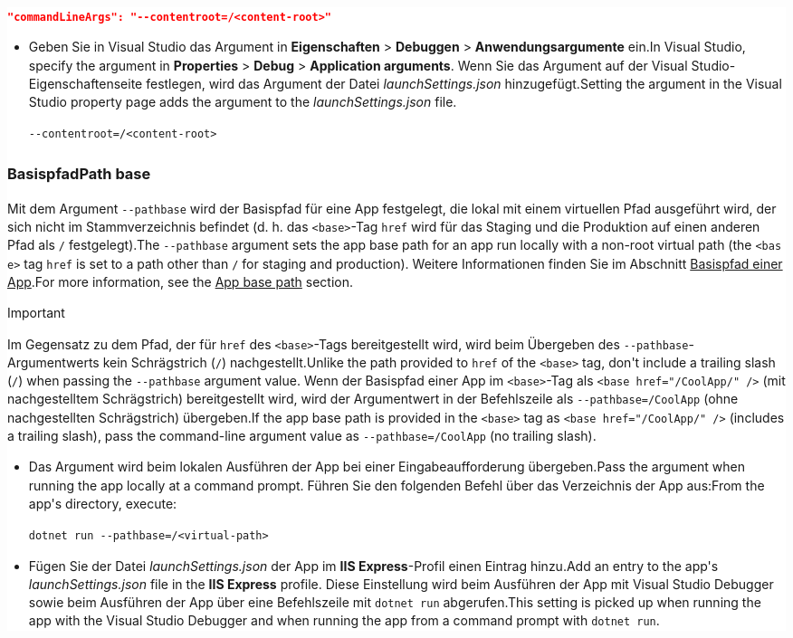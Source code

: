   ```json
  "commandLineArgs": "--contentroot=/<content-root>"
  ```

* <span data-ttu-id="574f9-122">Geben Sie in Visual Studio das Argument in **Eigenschaften** > **Debuggen** > **Anwendungsargumente** ein.</span><span class="sxs-lookup"><span data-stu-id="574f9-122">In Visual Studio, specify the argument in **Properties** > **Debug** > **Application arguments**.</span></span> <span data-ttu-id="574f9-123">Wenn Sie das Argument auf der Visual Studio-Eigenschaftenseite festlegen, wird das Argument der Datei *launchSettings.json* hinzugefügt.</span><span class="sxs-lookup"><span data-stu-id="574f9-123">Setting the argument in the Visual Studio property page adds the argument to the *launchSettings.json* file.</span></span>

  ```console
  --contentroot=/<content-root>
  ```

### <a name="path-base"></a><span data-ttu-id="574f9-124">Basispfad</span><span class="sxs-lookup"><span data-stu-id="574f9-124">Path base</span></span>

<span data-ttu-id="574f9-125">Mit dem Argument `--pathbase` wird der Basispfad für eine App festgelegt, die lokal mit einem virtuellen Pfad ausgeführt wird, der sich nicht im Stammverzeichnis befindet (d. h. das `<base>`-Tag `href` wird für das Staging und die Produktion auf einen anderen Pfad als `/` festgelegt).</span><span class="sxs-lookup"><span data-stu-id="574f9-125">The `--pathbase` argument sets the app base path for an app run locally with a non-root virtual path (the `<base>` tag `href` is set to a path other than `/` for staging and production).</span></span> <span data-ttu-id="574f9-126">Weitere Informationen finden Sie im Abschnitt [Basispfad einer App](#app-base-path).</span><span class="sxs-lookup"><span data-stu-id="574f9-126">For more information, see the [App base path](#app-base-path) section.</span></span>

> [!IMPORTANT]
> <span data-ttu-id="574f9-127">Im Gegensatz zu dem Pfad, der für `href` des `<base>`-Tags bereitgestellt wird, wird beim Übergeben des `--pathbase`-Argumentwerts kein Schrägstrich (`/`) nachgestellt.</span><span class="sxs-lookup"><span data-stu-id="574f9-127">Unlike the path provided to `href` of the `<base>` tag, don't include a trailing slash (`/`) when passing the `--pathbase` argument value.</span></span> <span data-ttu-id="574f9-128">Wenn der Basispfad einer App im `<base>`-Tag als `<base href="/CoolApp/" />` (mit nachgestelltem Schrägstrich) bereitgestellt wird, wird der Argumentwert in der Befehlszeile als `--pathbase=/CoolApp` (ohne nachgestellten Schrägstrich) übergeben.</span><span class="sxs-lookup"><span data-stu-id="574f9-128">If the app base path is provided in the `<base>` tag as `<base href="/CoolApp/" />` (includes a trailing slash), pass the command-line argument value as `--pathbase=/CoolApp` (no trailing slash).</span></span>

* <span data-ttu-id="574f9-129">Das Argument wird beim lokalen Ausführen der App bei einer Eingabeaufforderung übergeben.</span><span class="sxs-lookup"><span data-stu-id="574f9-129">Pass the argument when running the app locally at a command prompt.</span></span> <span data-ttu-id="574f9-130">Führen Sie den folgenden Befehl über das Verzeichnis der App aus:</span><span class="sxs-lookup"><span data-stu-id="574f9-130">From the app's directory, execute:</span></span>

  ```console
  dotnet run --pathbase=/<virtual-path>
  ```

* <span data-ttu-id="574f9-131">Fügen Sie der Datei *launchSettings.json* der App im **IIS Express**-Profil einen Eintrag hinzu.</span><span class="sxs-lookup"><span data-stu-id="574f9-131">Add an entry to the app's *launchSettings.json* file in the **IIS Express** profile.</span></span> <span data-ttu-id="574f9-132">Diese Einstellung wird beim Ausführen der App mit Visual Studio Debugger sowie beim Ausführen der App über eine Befehlszeile mit `dotnet run` abgerufen.</span><span class="sxs-lookup"><span data-stu-id="574f9-132">This setting is picked up when running the app with the Visual Studio Debugger and when running the app from a command prompt with `dotnet run`.</span></span>
